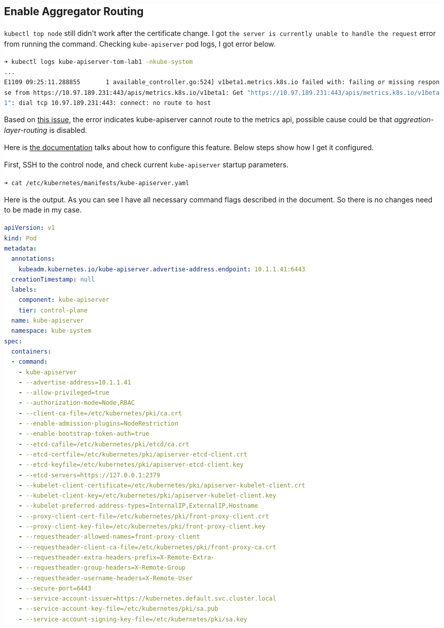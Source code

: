 ## Enable Aggregator Routing
`kubectl top node` still didn't work after the certificate change. I got `the server is currently unable to handle the request` error from running the command. Checking `kube-apiserver` pod logs, I got error below.
```bash
➜ kubectl logs kube-apiserver-tom-lab1 -nkube-system
...
E1109 09:25:11.288855       1 available_controller.go:524] v1beta1.metrics.k8s.io failed with: failing or missing response from https://10.97.189.231:443/apis/metrics.k8s.io/v1beta1: Get "https://10.97.189.231:443/apis/metrics.k8s.io/v1beta1": dial tcp 10.97.189.231:443: connect: no route to host
```
Based on [this issue](https://github.com/kubernetes-sigs/metrics-server/issues/448), the error indicates kube-apiserver cannot route to the metrics api, possible cause could be that *aggreation-layer-routing* is disabled.

Here is [the documentation](https://kubernetes.io/docs/tasks/extend-kubernetes/configure-aggregation-layer/) talks about how to configure this feature. Below steps show how I get it configured. 

First, SSH to the control node, and check current `kube-apiserver` startup parameters.
```bash
➜ cat /etc/kubernetes/manifests/kube-apiserver.yaml
```
Here is the output. As you can see I have all necessary command flags described in the document. So there is no changes need to be made in my case.
```yaml
apiVersion: v1
kind: Pod
metadata:
  annotations:
    kubeadm.kubernetes.io/kube-apiserver.advertise-address.endpoint: 10.1.1.41:6443
  creationTimestamp: null
  labels:
    component: kube-apiserver
    tier: control-plane
  name: kube-apiserver
  namespace: kube-system
spec:
  containers:
  - command:
    - kube-apiserver
    - --advertise-address=10.1.1.41
    - --allow-privileged=true
    - --authorization-mode=Node,RBAC
    - --client-ca-file=/etc/kubernetes/pki/ca.crt
    - --enable-admission-plugins=NodeRestriction
    - --enable-bootstrap-token-auth=true
    - --etcd-cafile=/etc/kubernetes/pki/etcd/ca.crt
    - --etcd-certfile=/etc/kubernetes/pki/apiserver-etcd-client.crt
    - --etcd-keyfile=/etc/kubernetes/pki/apiserver-etcd-client.key
    - --etcd-servers=https://127.0.0.1:2379
    - --kubelet-client-certificate=/etc/kubernetes/pki/apiserver-kubelet-client.crt
    - --kubelet-client-key=/etc/kubernetes/pki/apiserver-kubelet-client.key
    - --kubelet-preferred-address-types=InternalIP,ExternalIP,Hostname
    - --proxy-client-cert-file=/etc/kubernetes/pki/front-proxy-client.crt
    - --proxy-client-key-file=/etc/kubernetes/pki/front-proxy-client.key
    - --requestheader-allowed-names=front-proxy-client
    - --requestheader-client-ca-file=/etc/kubernetes/pki/front-proxy-ca.crt
    - --requestheader-extra-headers-prefix=X-Remote-Extra-
    - --requestheader-group-headers=X-Remote-Group
    - --requestheader-username-headers=X-Remote-User
    - --secure-port=6443
    - --service-account-issuer=https://kubernetes.default.svc.cluster.local
    - --service-account-key-file=/etc/kubernetes/pki/sa.pub
    - --service-account-signing-key-file=/etc/kubernetes/pki/sa.key
```